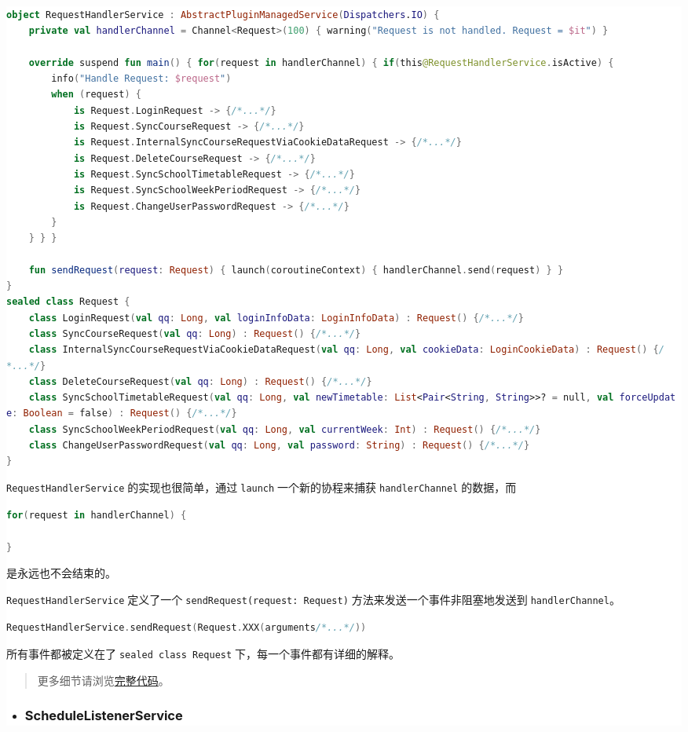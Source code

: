 ```kotlin
object RequestHandlerService : AbstractPluginManagedService(Dispatchers.IO) {
    private val handlerChannel = Channel<Request>(100) { warning("Request is not handled. Request = $it") }

    override suspend fun main() { for(request in handlerChannel) { if(this@RequestHandlerService.isActive) {
        info("Handle Request: $request")
        when (request) {
            is Request.LoginRequest -> {/*...*/}
            is Request.SyncCourseRequest -> {/*...*/}
            is Request.InternalSyncCourseRequestViaCookieDataRequest -> {/*...*/}
            is Request.DeleteCourseRequest -> {/*...*/}
            is Request.SyncSchoolTimetableRequest -> {/*...*/}
            is Request.SyncSchoolWeekPeriodRequest -> {/*...*/}
            is Request.ChangeUserPasswordRequest -> {/*...*/}
        }
    } } }
    
    fun sendRequest(request: Request) { launch(coroutineContext) { handlerChannel.send(request) } }
}
sealed class Request {
    class LoginRequest(val qq: Long, val loginInfoData: LoginInfoData) : Request() {/*...*/}
    class SyncCourseRequest(val qq: Long) : Request() {/*...*/}
    class InternalSyncCourseRequestViaCookieDataRequest(val qq: Long, val cookieData: LoginCookieData) : Request() {/*...*/}
    class DeleteCourseRequest(val qq: Long) : Request() {/*...*/}
    class SyncSchoolTimetableRequest(val qq: Long, val newTimetable: List<Pair<String, String>>? = null, val forceUpdate: Boolean = false) : Request() {/*...*/}
    class SyncSchoolWeekPeriodRequest(val qq: Long, val currentWeek: Int) : Request() {/*...*/}
    class ChangeUserPasswordRequest(val qq: Long, val password: String) : Request() {/*...*/}
}
```

`RequestHandlerService` 的实现也很简单，通过 `launch` 一个新的协程来捕获 `handlerChannel` 的数据，而

```kotlin
for(request in handlerChannel) {
    
}
```

是永远也不会结束的。

`RequestHandlerService` 定义了一个 `sendRequest(request: Request)` 方法来发送一个事件非阻塞地发送到 `handlerChannel`。

```kotlin
RequestHandlerService.sendRequest(Request.XXX(arguments/*...*/))
```

所有事件都被定义在了 `sealed class Request` 下，每一个事件都有详细的解释。

> 更多细节请浏览[完整代码](https://github.com/KonnyakuCamp/SuperCourseTimetableBot/blob/main/src/main/kotlin/me/stageguard/sctimetable/service/RequestHandlerService.kt)。

- ### ScheduleListenerService
